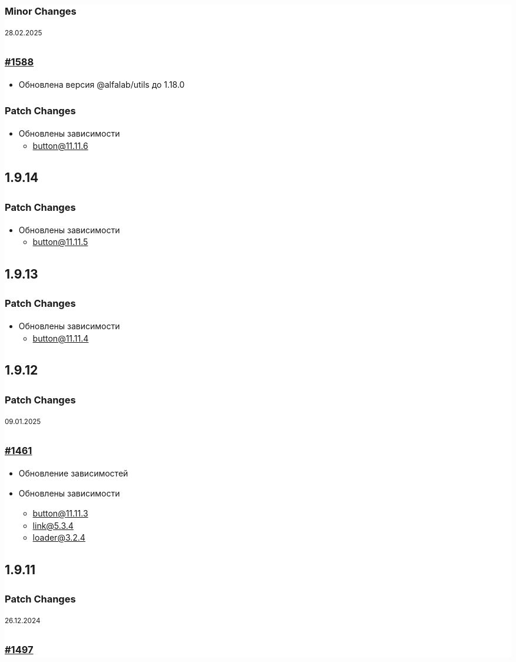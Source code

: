 ### Minor Changes

<sup><time>28.02.2025</time></sup>

### [#1588](https://github.com/core-ds/core-components/pull/1588)

- Обновлена версия @alfalab/utils до 1.18.0

### Patch Changes

- Обновлены зависимости
    - button@11.11.6

## 1.9.14

### Patch Changes

- Обновлены зависимости
    - button@11.11.5

## 1.9.13

### Patch Changes

- Обновлены зависимости
    - button@11.11.4

## 1.9.12

### Patch Changes

<sup><time>09.01.2025</time></sup>

### [#1461](https://github.com/core-ds/core-components/pull/1461)

- Обновление зависимостей

- Обновлены зависимости
    - button@11.11.3
    - link@5.3.4
    - loader@3.2.4

## 1.9.11

### Patch Changes

<sup><time>26.12.2024</time></sup>

### [#1497](https://github.com/core-ds/core-components/pull/1497)
